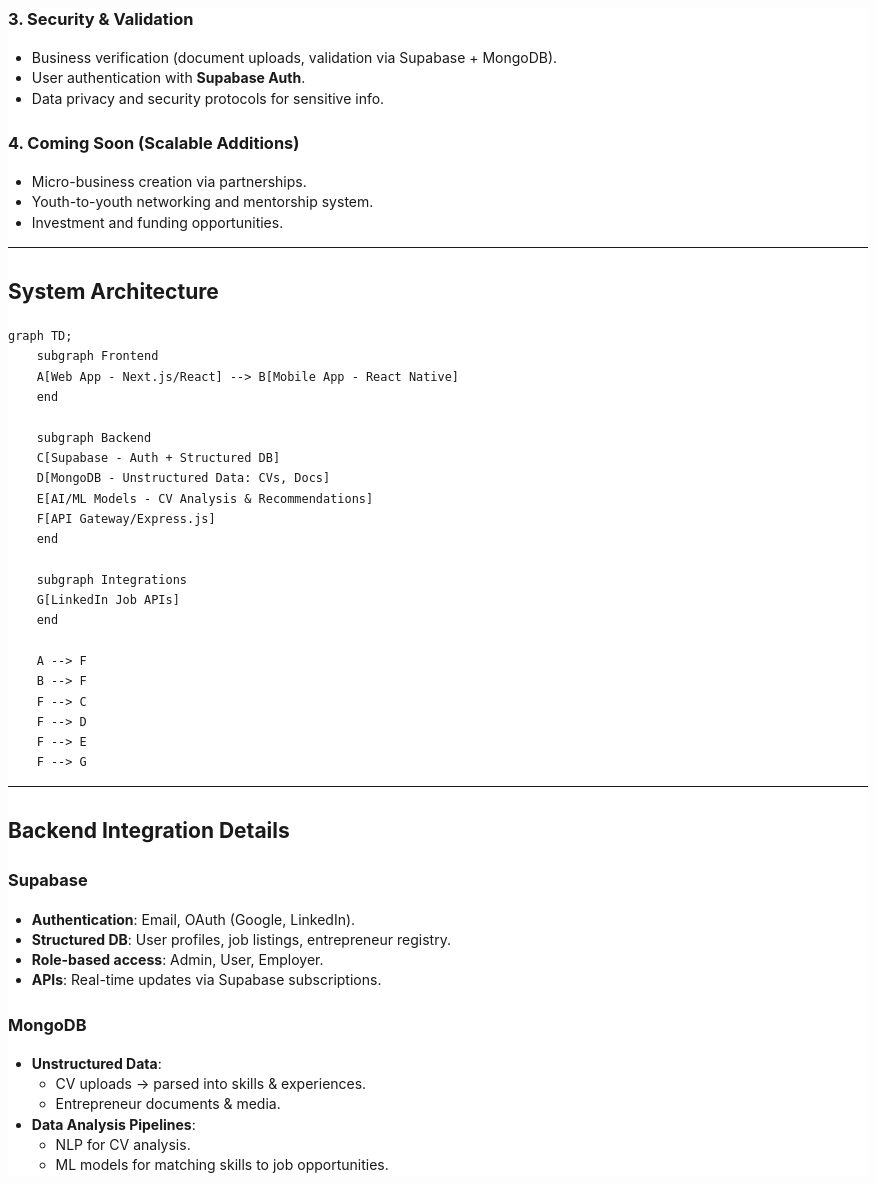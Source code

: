 ### 3. Security & Validation
- Business verification (document uploads, validation via Supabase + MongoDB).
- User authentication with **Supabase Auth**.
- Data privacy and security protocols for sensitive info.

### 4. Coming Soon (Scalable Additions)
- Micro-business creation via partnerships.
- Youth-to-youth networking and mentorship system.
- Investment and funding opportunities.

---

## System Architecture

```mermaid
graph TD;
    subgraph Frontend
    A[Web App - Next.js/React] --> B[Mobile App - React Native]
    end

    subgraph Backend
    C[Supabase - Auth + Structured DB]
    D[MongoDB - Unstructured Data: CVs, Docs]
    E[AI/ML Models - CV Analysis & Recommendations]
    F[API Gateway/Express.js]
    end

    subgraph Integrations
    G[LinkedIn Job APIs]
    end

    A --> F
    B --> F
    F --> C
    F --> D
    F --> E
    F --> G
```

---

## Backend Integration Details

### Supabase
- **Authentication**: Email, OAuth (Google, LinkedIn).
- **Structured DB**: User profiles, job listings, entrepreneur registry.
- **Role-based access**: Admin, User, Employer.
- **APIs**: Real-time updates via Supabase subscriptions.

### MongoDB
- **Unstructured Data**:
  - CV uploads → parsed into skills & experiences.
  - Entrepreneur documents & media.
- **Data Analysis Pipelines**:
  - NLP for CV analysis.
  - ML models for matching skills to job opportunities.
